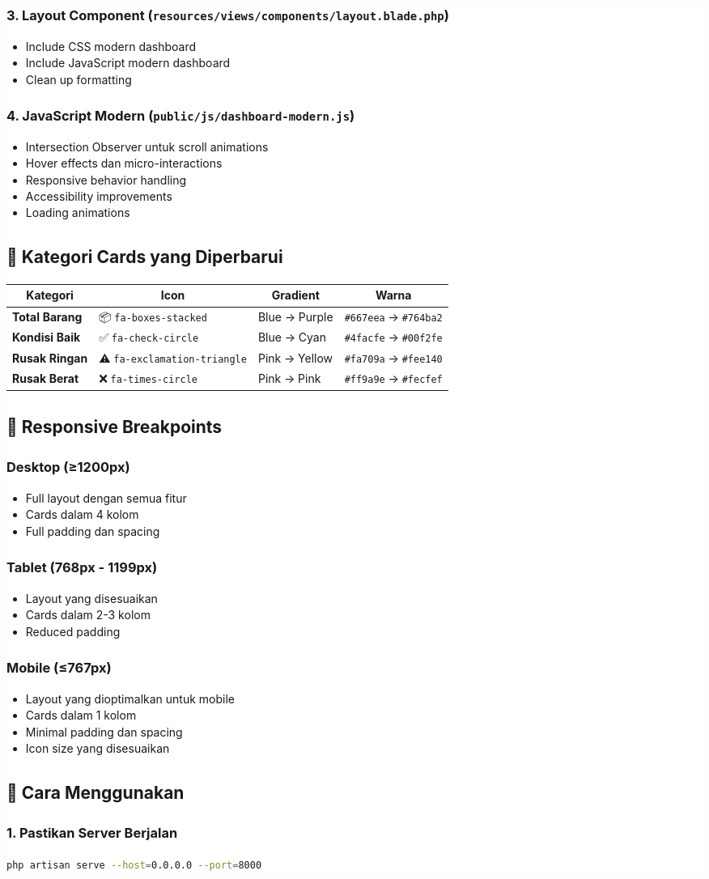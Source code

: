 ### **3. Layout Component (`resources/views/components/layout.blade.php`)**
- Include CSS modern dashboard
- Include JavaScript modern dashboard
- Clean up formatting

### **4. JavaScript Modern (`public/js/dashboard-modern.js`)**
- Intersection Observer untuk scroll animations
- Hover effects dan micro-interactions
- Responsive behavior handling
- Accessibility improvements
- Loading animations

## 🎯 **Kategori Cards yang Diperbarui**

| Kategori | Icon | Gradient | Warna |
|----------|------|----------|-------|
| **Total Barang** | 📦 `fa-boxes-stacked` | Blue → Purple | `#667eea` → `#764ba2` |
| **Kondisi Baik** | ✅ `fa-check-circle` | Blue → Cyan | `#4facfe` → `#00f2fe` |
| **Rusak Ringan** | ⚠️ `fa-exclamation-triangle` | Pink → Yellow | `#fa709a` → `#fee140` |
| **Rusak Berat** | ❌ `fa-times-circle` | Pink → Pink | `#ff9a9e` → `#fecfef` |

## 📱 **Responsive Breakpoints**

### **Desktop (≥1200px)**
- Full layout dengan semua fitur
- Cards dalam 4 kolom
- Full padding dan spacing

### **Tablet (768px - 1199px)**
- Layout yang disesuaikan
- Cards dalam 2-3 kolom
- Reduced padding

### **Mobile (≤767px)**
- Layout yang dioptimalkan untuk mobile
- Cards dalam 1 kolom
- Minimal padding dan spacing
- Icon size yang disesuaikan

## 🚀 **Cara Menggunakan**

### **1. Pastikan Server Berjalan**
```bash
php artisan serve --host=0.0.0.0 --port=8000
```
